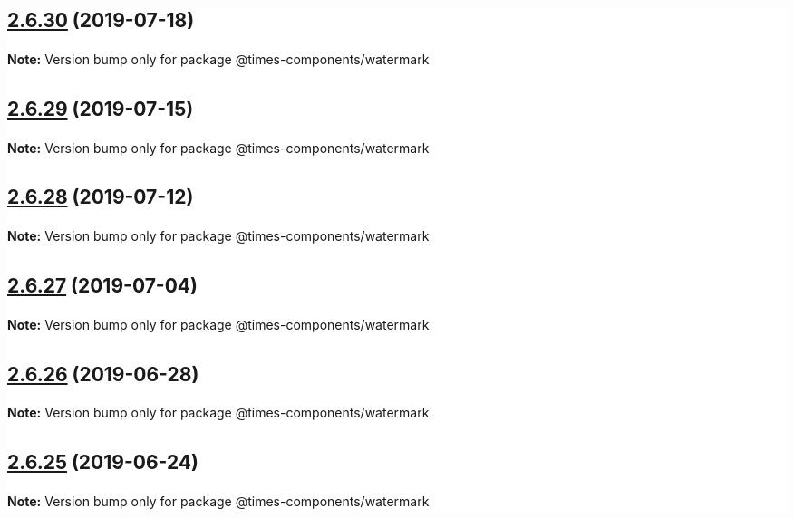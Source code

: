 



## [2.6.30](https://github.com/newsuk/times-components/compare/@times-components/watermark@2.6.29...@times-components/watermark@2.6.30) (2019-07-18)

**Note:** Version bump only for package @times-components/watermark





## [2.6.29](https://github.com/newsuk/times-components/compare/@times-components/watermark@2.6.28...@times-components/watermark@2.6.29) (2019-07-15)

**Note:** Version bump only for package @times-components/watermark





## [2.6.28](https://github.com/newsuk/times-components/compare/@times-components/watermark@2.6.27...@times-components/watermark@2.6.28) (2019-07-12)

**Note:** Version bump only for package @times-components/watermark





## [2.6.27](https://github.com/newsuk/times-components/compare/@times-components/watermark@2.6.26...@times-components/watermark@2.6.27) (2019-07-04)

**Note:** Version bump only for package @times-components/watermark





## [2.6.26](https://github.com/newsuk/times-components/compare/@times-components/watermark@2.6.25...@times-components/watermark@2.6.26) (2019-06-28)

**Note:** Version bump only for package @times-components/watermark





## [2.6.25](https://github.com/newsuk/times-components/compare/@times-components/watermark@2.6.24...@times-components/watermark@2.6.25) (2019-06-24)

**Note:** Version bump only for package @times-components/watermark

